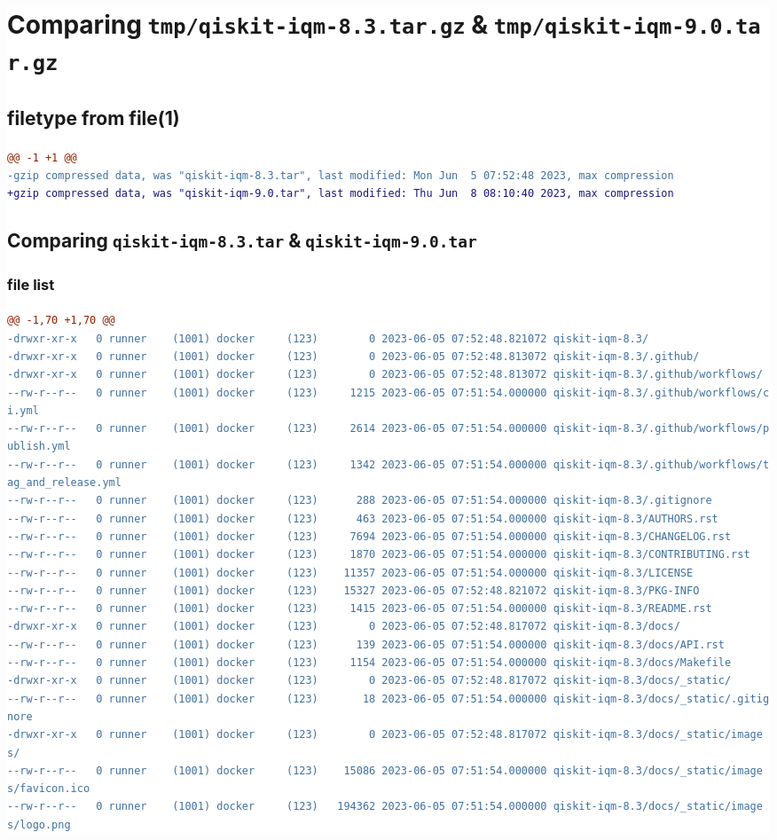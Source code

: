 # Comparing `tmp/qiskit-iqm-8.3.tar.gz` & `tmp/qiskit-iqm-9.0.tar.gz`

## filetype from file(1)

```diff
@@ -1 +1 @@
-gzip compressed data, was "qiskit-iqm-8.3.tar", last modified: Mon Jun  5 07:52:48 2023, max compression
+gzip compressed data, was "qiskit-iqm-9.0.tar", last modified: Thu Jun  8 08:10:40 2023, max compression
```

## Comparing `qiskit-iqm-8.3.tar` & `qiskit-iqm-9.0.tar`

### file list

```diff
@@ -1,70 +1,70 @@
-drwxr-xr-x   0 runner    (1001) docker     (123)        0 2023-06-05 07:52:48.821072 qiskit-iqm-8.3/
-drwxr-xr-x   0 runner    (1001) docker     (123)        0 2023-06-05 07:52:48.813072 qiskit-iqm-8.3/.github/
-drwxr-xr-x   0 runner    (1001) docker     (123)        0 2023-06-05 07:52:48.813072 qiskit-iqm-8.3/.github/workflows/
--rw-r--r--   0 runner    (1001) docker     (123)     1215 2023-06-05 07:51:54.000000 qiskit-iqm-8.3/.github/workflows/ci.yml
--rw-r--r--   0 runner    (1001) docker     (123)     2614 2023-06-05 07:51:54.000000 qiskit-iqm-8.3/.github/workflows/publish.yml
--rw-r--r--   0 runner    (1001) docker     (123)     1342 2023-06-05 07:51:54.000000 qiskit-iqm-8.3/.github/workflows/tag_and_release.yml
--rw-r--r--   0 runner    (1001) docker     (123)      288 2023-06-05 07:51:54.000000 qiskit-iqm-8.3/.gitignore
--rw-r--r--   0 runner    (1001) docker     (123)      463 2023-06-05 07:51:54.000000 qiskit-iqm-8.3/AUTHORS.rst
--rw-r--r--   0 runner    (1001) docker     (123)     7694 2023-06-05 07:51:54.000000 qiskit-iqm-8.3/CHANGELOG.rst
--rw-r--r--   0 runner    (1001) docker     (123)     1870 2023-06-05 07:51:54.000000 qiskit-iqm-8.3/CONTRIBUTING.rst
--rw-r--r--   0 runner    (1001) docker     (123)    11357 2023-06-05 07:51:54.000000 qiskit-iqm-8.3/LICENSE
--rw-r--r--   0 runner    (1001) docker     (123)    15327 2023-06-05 07:52:48.821072 qiskit-iqm-8.3/PKG-INFO
--rw-r--r--   0 runner    (1001) docker     (123)     1415 2023-06-05 07:51:54.000000 qiskit-iqm-8.3/README.rst
-drwxr-xr-x   0 runner    (1001) docker     (123)        0 2023-06-05 07:52:48.817072 qiskit-iqm-8.3/docs/
--rw-r--r--   0 runner    (1001) docker     (123)      139 2023-06-05 07:51:54.000000 qiskit-iqm-8.3/docs/API.rst
--rw-r--r--   0 runner    (1001) docker     (123)     1154 2023-06-05 07:51:54.000000 qiskit-iqm-8.3/docs/Makefile
-drwxr-xr-x   0 runner    (1001) docker     (123)        0 2023-06-05 07:52:48.817072 qiskit-iqm-8.3/docs/_static/
--rw-r--r--   0 runner    (1001) docker     (123)       18 2023-06-05 07:51:54.000000 qiskit-iqm-8.3/docs/_static/.gitignore
-drwxr-xr-x   0 runner    (1001) docker     (123)        0 2023-06-05 07:52:48.817072 qiskit-iqm-8.3/docs/_static/images/
--rw-r--r--   0 runner    (1001) docker     (123)    15086 2023-06-05 07:51:54.000000 qiskit-iqm-8.3/docs/_static/images/favicon.ico
--rw-r--r--   0 runner    (1001) docker     (123)   194362 2023-06-05 07:51:54.000000 qiskit-iqm-8.3/docs/_static/images/logo.png
```